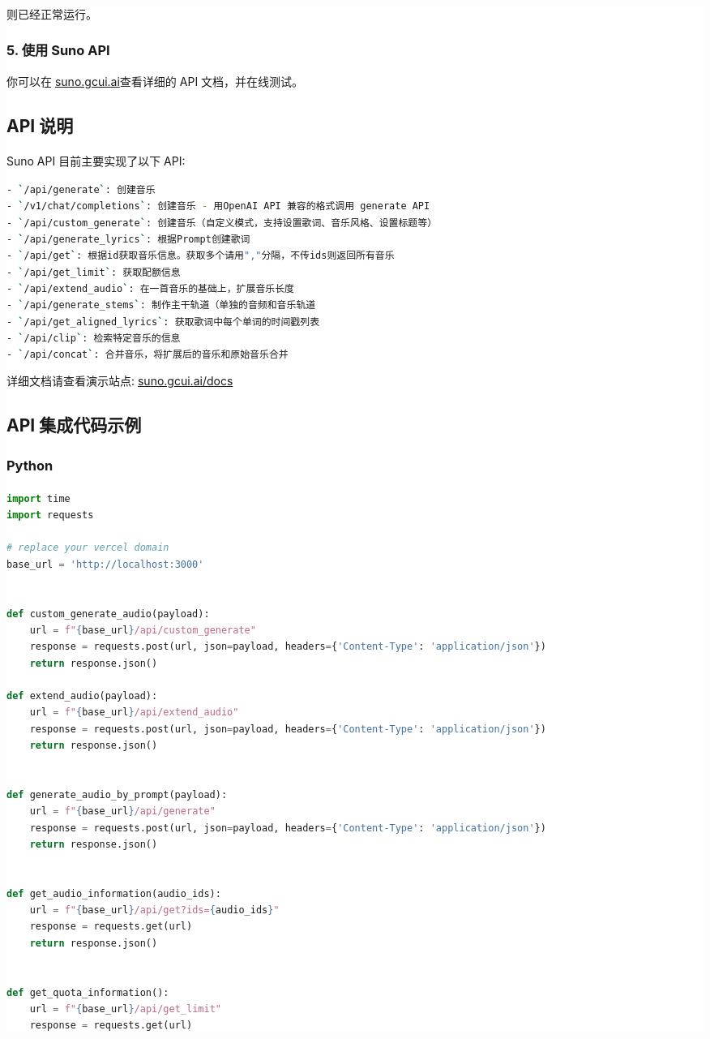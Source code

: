 则已经正常运行。

### 5. 使用 Suno API

你可以在 [suno.gcui.ai](https://suno.gcui.ai/docs)查看详细的 API 文档，并在线测试。

## API 说明

Suno API 目前主要实现了以下 API:

```bash
- `/api/generate`: 创建音乐
- `/v1/chat/completions`: 创建音乐 - 用OpenAI API 兼容的格式调用 generate API
- `/api/custom_generate`: 创建音乐（自定义模式，支持设置歌词、音乐风格、设置标题等）
- `/api/generate_lyrics`: 根据Prompt创建歌词
- `/api/get`: 根据id获取音乐信息。获取多个请用","分隔，不传ids则返回所有音乐
- `/api/get_limit`: 获取配额信息
- `/api/extend_audio`: 在一首音乐的基础上，扩展音乐长度
- `/api/generate_stems`: 制作主干轨道（单独的音频和音乐轨道
- `/api/get_aligned_lyrics`: 获取歌词中每个单词的时间戳列表
- `/api/clip`: 检索特定音乐的信息
- `/api/concat`: 合并音乐，将扩展后的音乐和原始音乐合并
```

详细文档请查看演示站点:
[suno.gcui.ai/docs](https://suno.gcui.ai/docs)

## API 集成代码示例

### Python

```python
import time
import requests

# replace your vercel domain
base_url = 'http://localhost:3000'


def custom_generate_audio(payload):
    url = f"{base_url}/api/custom_generate"
    response = requests.post(url, json=payload, headers={'Content-Type': 'application/json'})
    return response.json()

def extend_audio(payload):
    url = f"{base_url}/api/extend_audio"
    response = requests.post(url, json=payload, headers={'Content-Type': 'application/json'})
    return response.json()


def generate_audio_by_prompt(payload):
    url = f"{base_url}/api/generate"
    response = requests.post(url, json=payload, headers={'Content-Type': 'application/json'})
    return response.json()


def get_audio_information(audio_ids):
    url = f"{base_url}/api/get?ids={audio_ids}"
    response = requests.get(url)
    return response.json()


def get_quota_information():
    url = f"{base_url}/api/get_limit"
    response = requests.get(url)
```